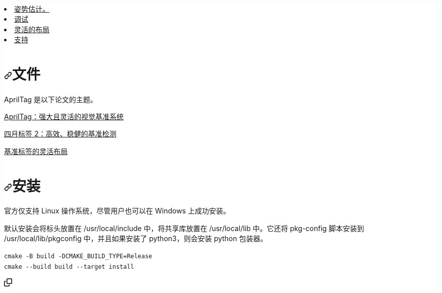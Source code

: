 </ul>
</li>
<li><a href="#pose-estimation"><font style="vertical-align: inherit;"><font style="vertical-align: inherit;">姿势估计。</font></font></a></li>
</ul>
</li>
<li><a href="#debugging"><font style="vertical-align: inherit;"><font style="vertical-align: inherit;">调试</font></font></a></li>
<li><a href="#flexible-layouts"><font style="vertical-align: inherit;"><font style="vertical-align: inherit;">灵活的布局</font></font></a></li>
<li><a href="#support"><font style="vertical-align: inherit;"><font style="vertical-align: inherit;">支持</font></font></a></li>
</ul>
<h1 tabindex="-1" dir="auto"><a id="user-content-papers" class="anchor" aria-hidden="true" tabindex="-1" href="#papers"><svg class="octicon octicon-link" viewBox="0 0 16 16" version="1.1" width="16" height="16" aria-hidden="true"><path d="m7.775 3.275 1.25-1.25a3.5 3.5 0 1 1 4.95 4.95l-2.5 2.5a3.5 3.5 0 0 1-4.95 0 .751.751 0 0 1 .018-1.042.751.751 0 0 1 1.042-.018 1.998 1.998 0 0 0 2.83 0l2.5-2.5a2.002 2.002 0 0 0-2.83-2.83l-1.25 1.25a.751.751 0 0 1-1.042-.018.751.751 0 0 1-.018-1.042Zm-4.69 9.64a1.998 1.998 0 0 0 2.83 0l1.25-1.25a.751.751 0 0 1 1.042.018.751.751 0 0 1 .018 1.042l-1.25 1.25a3.5 3.5 0 1 1-4.95-4.95l2.5-2.5a3.5 3.5 0 0 1 4.95 0 .751.751 0 0 1-.018 1.042.751.751 0 0 1-1.042.018 1.998 1.998 0 0 0-2.83 0l-2.5 2.5a1.998 1.998 0 0 0 0 2.83Z"></path></svg></a><font style="vertical-align: inherit;"><font style="vertical-align: inherit;">文件</font></font></h1>
<p dir="auto"><font style="vertical-align: inherit;"><font style="vertical-align: inherit;">AprilTag 是以下论文的主题。</font></font></p>
<p dir="auto"><a href="https://april.eecs.umich.edu/papers/details.php?name=olson2011tags" rel="nofollow"><font style="vertical-align: inherit;"><font style="vertical-align: inherit;">AprilTag：强大且灵活的视觉基准系统</font></font></a></p>
<p dir="auto"><a href="https://april.eecs.umich.edu/papers/details.php?name=wang2016iros" rel="nofollow"><font style="vertical-align: inherit;"><font style="vertical-align: inherit;">四月标签 2：高效、稳健的基准检测</font></font></a></p>
<p dir="auto"><a href="https://april.eecs.umich.edu/papers/details.php?name=krogius2019iros" rel="nofollow"><font style="vertical-align: inherit;"><font style="vertical-align: inherit;">基准标签的灵活布局</font></font></a></p>
<h1 tabindex="-1" dir="auto"><a id="user-content-install" class="anchor" aria-hidden="true" tabindex="-1" href="#install"><svg class="octicon octicon-link" viewBox="0 0 16 16" version="1.1" width="16" height="16" aria-hidden="true"><path d="m7.775 3.275 1.25-1.25a3.5 3.5 0 1 1 4.95 4.95l-2.5 2.5a3.5 3.5 0 0 1-4.95 0 .751.751 0 0 1 .018-1.042.751.751 0 0 1 1.042-.018 1.998 1.998 0 0 0 2.83 0l2.5-2.5a2.002 2.002 0 0 0-2.83-2.83l-1.25 1.25a.751.751 0 0 1-1.042-.018.751.751 0 0 1-.018-1.042Zm-4.69 9.64a1.998 1.998 0 0 0 2.83 0l1.25-1.25a.751.751 0 0 1 1.042.018.751.751 0 0 1 .018 1.042l-1.25 1.25a3.5 3.5 0 1 1-4.95-4.95l2.5-2.5a3.5 3.5 0 0 1 4.95 0 .751.751 0 0 1-.018 1.042.751.751 0 0 1-1.042.018 1.998 1.998 0 0 0-2.83 0l-2.5 2.5a1.998 1.998 0 0 0 0 2.83Z"></path></svg></a><font style="vertical-align: inherit;"><font style="vertical-align: inherit;">安装</font></font></h1>
<p dir="auto"><font style="vertical-align: inherit;"><font style="vertical-align: inherit;">官方仅支持 Linux 操作系统，尽管用户也可以在 Windows 上成功安装。</font></font></p>
<p dir="auto"><font style="vertical-align: inherit;"><font style="vertical-align: inherit;">默认安装会将标头放置在 /usr/local/include 中，将共享库放置在 /usr/local/lib 中。</font><font style="vertical-align: inherit;">它还将 pkg-config 脚本安装到 /usr/local/lib/pkgconfig 中，并且如果安装了 python3，则会安装 python 包装器。</font></font></p>
<div class="snippet-clipboard-content notranslate position-relative overflow-auto"><pre class="notranslate"><code>cmake -B build -DCMAKE_BUILD_TYPE=Release
cmake --build build --target install
</code></pre><div class="zeroclipboard-container">
    <clipboard-copy aria-label="Copy" class="ClipboardButton btn btn-invisible js-clipboard-copy m-2 p-0 tooltipped-no-delay d-flex flex-justify-center flex-items-center" data-copy-feedback="Copied!" data-tooltip-direction="w" value="cmake -B build -DCMAKE_BUILD_TYPE=Release
cmake --build build --target install" tabindex="0" role="button">
      <svg aria-hidden="true" height="16" viewBox="0 0 16 16" version="1.1" width="16" data-view-component="true" class="octicon octicon-copy js-clipboard-copy-icon">
    <path d="M0 6.75C0 5.784.784 5 1.75 5h1.5a.75.75 0 0 1 0 1.5h-1.5a.25.25 0 0 0-.25.25v7.5c0 .138.112.25.25.25h7.5a.25.25 0 0 0 .25-.25v-1.5a.75.75 0 0 1 1.5 0v1.5A1.75 1.75 0 0 1 9.25 16h-7.5A1.75 1.75 0 0 1 0 14.25Z"></path><path d="M5 1.75C5 .784 5.784 0 6.75 0h7.5C15.216 0 16 .784 16 1.75v7.5A1.75 1.75 0 0 1 14.25 11h-7.5A1.75 1.75 0 0 1 5 9.25Zm1.75-.25a.25.25 0 0 0-.25.25v7.5c0 .138.112.25.25.25h7.5a.25.25 0 0 0 .25-.25v-7.5a.25.25 0 0 0-.25-.25Z"></path>
</svg>
